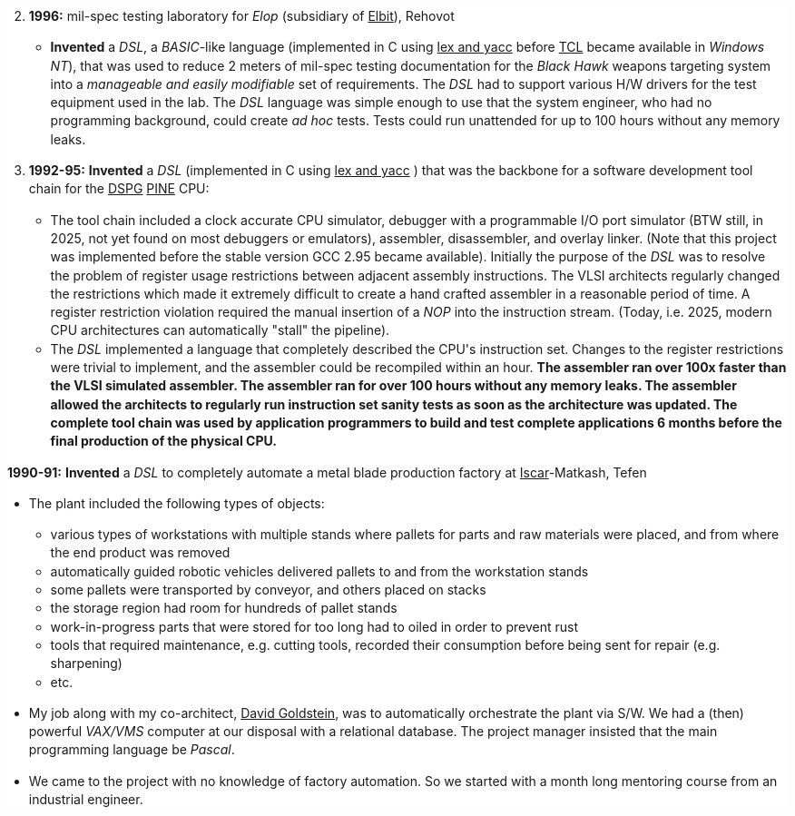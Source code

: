 2. __1996:__ mil-spec testing laboratory for _Elop_ (subsidiary of [Elbit](https://www.elbitsystems.com/)), Rehovot

	* __Invented__ a _DSL_, a _BASIC_-like language (implemented in C using [lex and yacc](https://www2.cs.arizona.edu/~debray/Teaching/CSc453/DOCS/tutorial-large.pdf) before [TCL](https://en.wikipedia.org/wiki/Tcl) became available in _Windows NT_), that was used to reduce 2 meters of mil-spec testing documentation for the _Black Hawk_ weapons targeting system into a _manageable and easily modifiable_ set of requirements. The _DSL_ had to support various H/W drivers for the test equipment used in the lab. The _DSL_ language was simple enough to use that the system engineer, who had no programming background, could create _ad hoc_ tests. Tests could run unattended for up to 100 hours without any memory leaks.


3. __1992-95:__ __Invented__ a _DSL_ (implemented in C using [lex and yacc]( https://www2.cs.arizona.edu/~debray/Teaching/CSc453/DOCS/tutorial-large.pdf) ) that was the backbone for a software development tool chain for the [DSPG](https://en.wikipedia.org/wiki/DSP_Group) [PINE](https://www.edn.com/dsp-group-pinedspcore/) CPU:

	* The tool chain included a clock accurate CPU simulator, debugger with a programmable I/O port simulator (BTW still, in 2025, not yet found on most debuggers or emulators), assembler, disassembler, and overlay linker. (Note that this project was implemented before the stable version GCC 2.95 became available). Initially the purpose of the _DSL_ was to resolve the problem of register usage restrictions between adjacent assembly instructions. The VLSI architects regularly changed the restrictions which made it extremely difficult to create a hand crafted assembler in a reasonable period of time. A register restriction violation required the manual insertion of a _NOP_ into the instruction stream. (Today, i.e. 2025, modern CPU architectures can automatically "stall" the pipeline).
	* The _DSL_ implemented a language that completely described the CPU's instruction set. Changes to the register restrictions were trivial to implement, and the assembler could be recompiled within an hour. __The assembler ran over 100x faster than the VLSI simulated assembler. The assembler ran for over 100 hours without any memory leaks. The assembler allowed the architects to regularly run instruction set sanity tests as soon as the architecture was updated. The complete tool chain was used by application programmers to build and test complete applications 6 months before the final production of the physical CPU.__

__1990-91:__ __Invented__ a _DSL_ to completely automate a metal blade production factory at  [Iscar]( https://www.iscar.com/index.aspx/countryid/1/lang/en )-Matkash, Tefen

* The plant included the following types of objects:

	* various types of workstations with multiple stands where pallets for parts and raw materials were placed, and from where the end product was removed
	* automatically guided robotic vehicles delivered pallets to and from the workstation stands
	* some pallets were transported by conveyor, and others placed on stacks
	* the storage region had room for hundreds of pallet stands
	* work-in-progress parts that were stored for too long had to oiled in order to prevent rust
	* tools that required maintenance, e.g. cutting tools, recorded their consumption before being sent for repair (e.g. sharpening)
	* etc.

* My job along with my co-architect, [David Goldstein]( https://www.sifutaichi.com/ ), was to automatically orchestrate the plant via S/W. We had a (then) powerful _VAX/VMS_ computer at our disposal with a relational database. The project manager insisted that the main programming language be _Pascal_.

* We came to the project with no knowledge of factory automation. So we started with a month long mentoring course from an industrial engineer.
